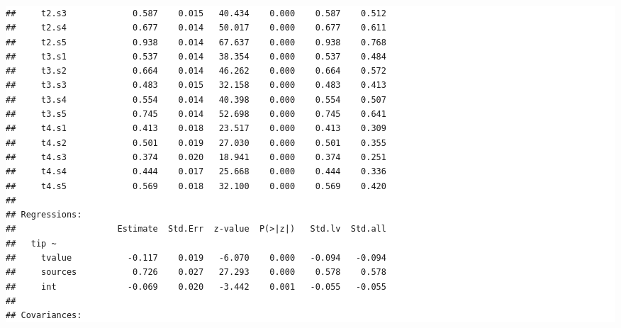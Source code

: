     ##     t2.s3             0.587    0.015   40.434    0.000    0.587    0.512
    ##     t2.s4             0.677    0.014   50.017    0.000    0.677    0.611
    ##     t2.s5             0.938    0.014   67.637    0.000    0.938    0.768
    ##     t3.s1             0.537    0.014   38.354    0.000    0.537    0.484
    ##     t3.s2             0.664    0.014   46.262    0.000    0.664    0.572
    ##     t3.s3             0.483    0.015   32.158    0.000    0.483    0.413
    ##     t3.s4             0.554    0.014   40.398    0.000    0.554    0.507
    ##     t3.s5             0.745    0.014   52.698    0.000    0.745    0.641
    ##     t4.s1             0.413    0.018   23.517    0.000    0.413    0.309
    ##     t4.s2             0.501    0.019   27.030    0.000    0.501    0.355
    ##     t4.s3             0.374    0.020   18.941    0.000    0.374    0.251
    ##     t4.s4             0.444    0.017   25.668    0.000    0.444    0.336
    ##     t4.s5             0.569    0.018   32.100    0.000    0.569    0.420
    ## 
    ## Regressions:
    ##                    Estimate  Std.Err  z-value  P(>|z|)   Std.lv  Std.all
    ##   tip ~                                                                 
    ##     tvalue           -0.117    0.019   -6.070    0.000   -0.094   -0.094
    ##     sources           0.726    0.027   27.293    0.000    0.578    0.578
    ##     int              -0.069    0.020   -3.442    0.001   -0.055   -0.055
    ## 
    ## Covariances: